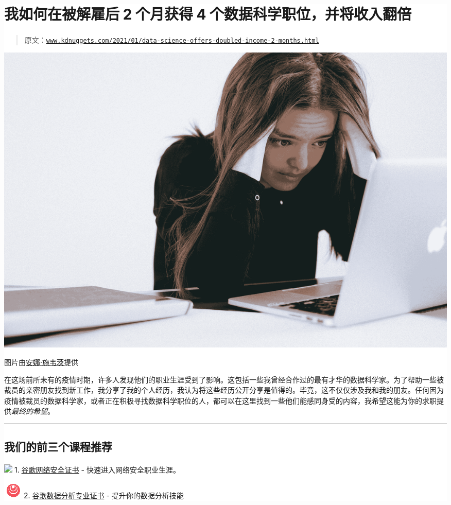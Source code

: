 # 我如何在被解雇后 2 个月获得 4 个数据科学职位，并将收入翻倍

> 原文：[`www.kdnuggets.com/2021/01/data-science-offers-doubled-income-2-months.html`](https://www.kdnuggets.com/2021/01/data-science-offers-doubled-income-2-months.html)

![我如何在被解雇后 2 个月获得 4 个数据科学职位，并将收入翻倍](img/ecd2e62ca9fc6902932dce56a4b4c7d1.png)

图片由[安娜·施韦茨](https://www.pexels.com/photo/stressed-woman-looking-at-a-laptop-4226218/)提供

在这场前所未有的疫情时期，许多人发现他们的职业生涯受到了影响。这包括一些我曾经合作过的最有才华的数据科学家。为了帮助一些被裁员的亲密朋友找到新工作，我分享了我的个人经历，我认为将这些经历公开分享是值得的。毕竟，这不仅仅涉及我和我的朋友。任何因为疫情被裁员的数据科学家，或者正在积极寻找数据科学职位的人，都可以在这里找到一些他们能感同身受的内容，我希望这能为你的求职提供*最终的希望*。

* * *

## 我们的前三个课程推荐

![](img/0244c01ba9267c002ef39d4907e0b8fb.png) 1\. [谷歌网络安全证书](https://www.kdnuggets.com/google-cybersecurity) - 快速进入网络安全职业生涯。

![](img/e225c49c3c91745821c8c0368bf04711.png) 2\. [谷歌数据分析专业证书](https://www.kdnuggets.com/google-data-analytics) - 提升你的数据分析技能
